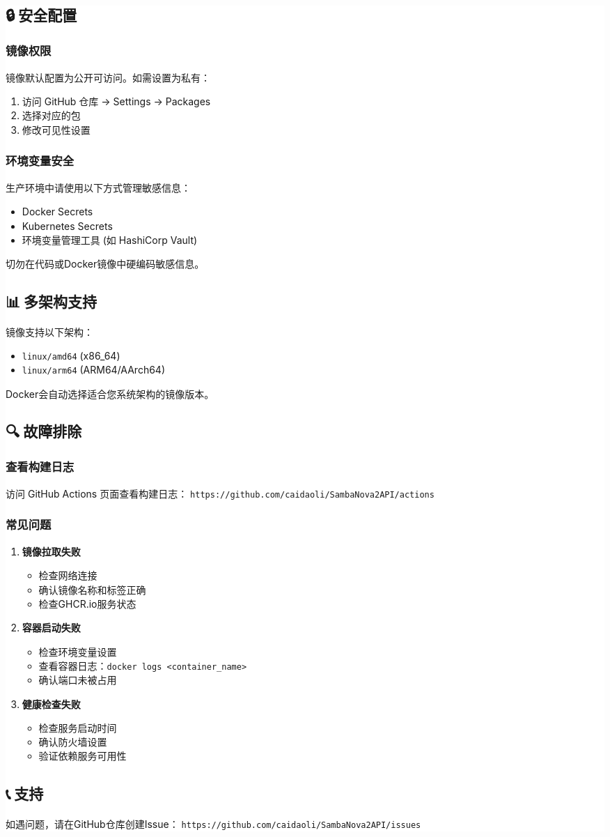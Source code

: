 ## 🔒 安全配置

### 镜像权限

镜像默认配置为公开可访问。如需设置为私有：

1. 访问 GitHub 仓库 → Settings → Packages
2. 选择对应的包
3. 修改可见性设置

### 环境变量安全

生产环境中请使用以下方式管理敏感信息：

- Docker Secrets
- Kubernetes Secrets
- 环境变量管理工具 (如 HashiCorp Vault)

切勿在代码或Docker镜像中硬编码敏感信息。

## 📊 多架构支持

镜像支持以下架构：
- `linux/amd64` (x86_64)
- `linux/arm64` (ARM64/AArch64)

Docker会自动选择适合您系统架构的镜像版本。

## 🔍 故障排除

### 查看构建日志

访问 GitHub Actions 页面查看构建日志：
`https://github.com/caidaoli/SambaNova2API/actions`

### 常见问题

1. **镜像拉取失败**
   - 检查网络连接
   - 确认镜像名称和标签正确
   - 检查GHCR.io服务状态

2. **容器启动失败**
   - 检查环境变量设置
   - 查看容器日志：`docker logs <container_name>`
   - 确认端口未被占用

3. **健康检查失败**
   - 检查服务启动时间
   - 确认防火墙设置
   - 验证依赖服务可用性

## 📞 支持

如遇问题，请在GitHub仓库创建Issue：
`https://github.com/caidaoli/SambaNova2API/issues`
